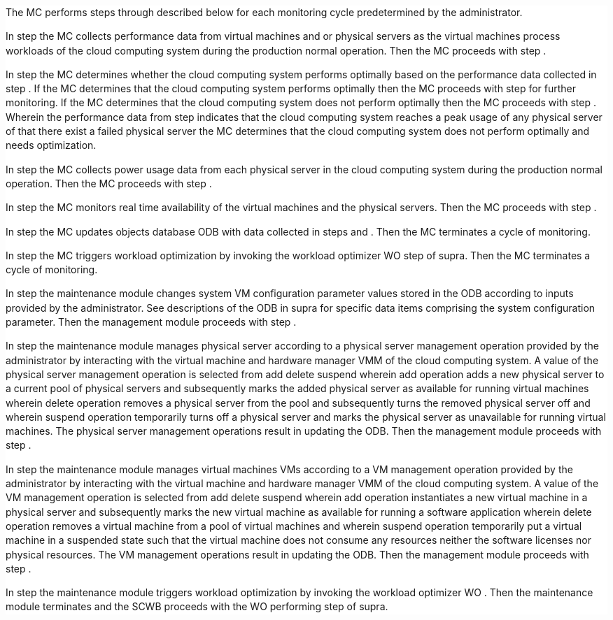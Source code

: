 The MC performs steps through described below for each monitoring cycle predetermined by the administrator.

In step the MC collects performance data from virtual machines and or physical servers as the virtual machines process workloads of the cloud computing system during the production normal operation. Then the MC proceeds with step .

In step the MC determines whether the cloud computing system performs optimally based on the performance data collected in step . If the MC determines that the cloud computing system performs optimally then the MC proceeds with step for further monitoring. If the MC determines that the cloud computing system does not perform optimally then the MC proceeds with step . Wherein the performance data from step indicates that the cloud computing system reaches a peak usage of any physical server of that there exist a failed physical server the MC determines that the cloud computing system does not perform optimally and needs optimization.

In step the MC collects power usage data from each physical server in the cloud computing system during the production normal operation. Then the MC proceeds with step .

In step the MC monitors real time availability of the virtual machines and the physical servers. Then the MC proceeds with step .

In step the MC updates objects database ODB with data collected in steps and . Then the MC terminates a cycle of monitoring.

In step the MC triggers workload optimization by invoking the workload optimizer WO step of supra. Then the MC terminates a cycle of monitoring.

In step the maintenance module changes system VM configuration parameter values stored in the ODB according to inputs provided by the administrator. See descriptions of the ODB in supra for specific data items comprising the system configuration parameter. Then the management module proceeds with step .

In step the maintenance module manages physical server according to a physical server management operation provided by the administrator by interacting with the virtual machine and hardware manager VMM of the cloud computing system. A value of the physical server management operation is selected from add delete suspend wherein add operation adds a new physical server to a current pool of physical servers and subsequently marks the added physical server as available for running virtual machines wherein delete operation removes a physical server from the pool and subsequently turns the removed physical server off and wherein suspend operation temporarily turns off a physical server and marks the physical server as unavailable for running virtual machines. The physical server management operations result in updating the ODB. Then the management module proceeds with step .

In step the maintenance module manages virtual machines VMs according to a VM management operation provided by the administrator by interacting with the virtual machine and hardware manager VMM of the cloud computing system. A value of the VM management operation is selected from add delete suspend wherein add operation instantiates a new virtual machine in a physical server and subsequently marks the new virtual machine as available for running a software application wherein delete operation removes a virtual machine from a pool of virtual machines and wherein suspend operation temporarily put a virtual machine in a suspended state such that the virtual machine does not consume any resources neither the software licenses nor physical resources. The VM management operations result in updating the ODB. Then the management module proceeds with step .

In step the maintenance module triggers workload optimization by invoking the workload optimizer WO . Then the maintenance module terminates and the SCWB proceeds with the WO performing step of supra.
